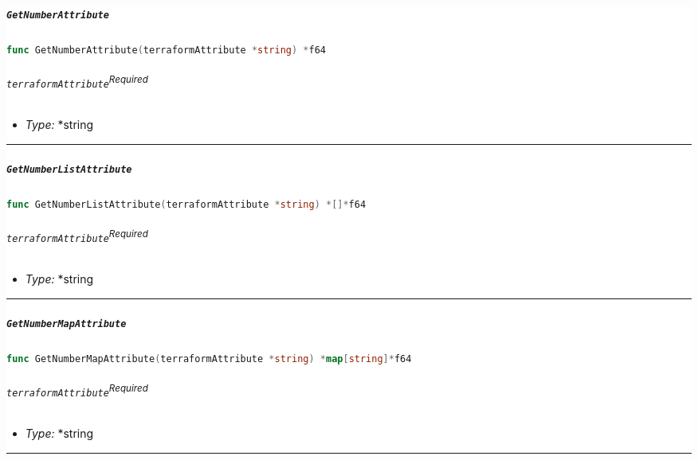 ##### `GetNumberAttribute` <a name="GetNumberAttribute" id="rhizo-co-terraform-provider-oci.dataOciCoreComputeCapacityReservations.DataOciCoreComputeCapacityReservations.getNumberAttribute"></a>

```go
func GetNumberAttribute(terraformAttribute *string) *f64
```

###### `terraformAttribute`<sup>Required</sup> <a name="terraformAttribute" id="rhizo-co-terraform-provider-oci.dataOciCoreComputeCapacityReservations.DataOciCoreComputeCapacityReservations.getNumberAttribute.parameter.terraformAttribute"></a>

- *Type:* *string

---

##### `GetNumberListAttribute` <a name="GetNumberListAttribute" id="rhizo-co-terraform-provider-oci.dataOciCoreComputeCapacityReservations.DataOciCoreComputeCapacityReservations.getNumberListAttribute"></a>

```go
func GetNumberListAttribute(terraformAttribute *string) *[]*f64
```

###### `terraformAttribute`<sup>Required</sup> <a name="terraformAttribute" id="rhizo-co-terraform-provider-oci.dataOciCoreComputeCapacityReservations.DataOciCoreComputeCapacityReservations.getNumberListAttribute.parameter.terraformAttribute"></a>

- *Type:* *string

---

##### `GetNumberMapAttribute` <a name="GetNumberMapAttribute" id="rhizo-co-terraform-provider-oci.dataOciCoreComputeCapacityReservations.DataOciCoreComputeCapacityReservations.getNumberMapAttribute"></a>

```go
func GetNumberMapAttribute(terraformAttribute *string) *map[string]*f64
```

###### `terraformAttribute`<sup>Required</sup> <a name="terraformAttribute" id="rhizo-co-terraform-provider-oci.dataOciCoreComputeCapacityReservations.DataOciCoreComputeCapacityReservations.getNumberMapAttribute.parameter.terraformAttribute"></a>

- *Type:* *string

---
